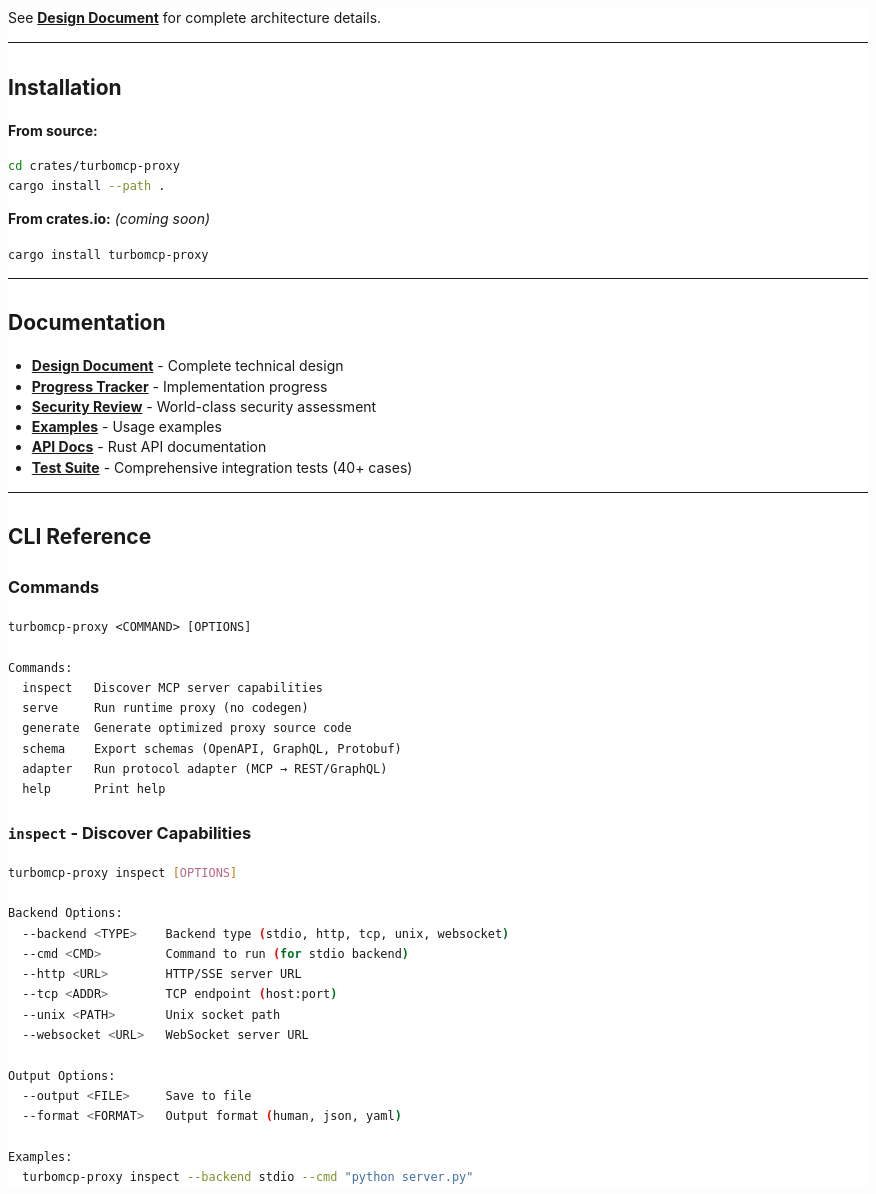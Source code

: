 See **[Design Document](../../PROXY_DESIGN.md)** for complete architecture details.

---

## Installation

**From source:**
```bash
cd crates/turbomcp-proxy
cargo install --path .
```

**From crates.io:** _(coming soon)_
```bash
cargo install turbomcp-proxy
```

---

## Documentation

- **[Design Document](../../PROXY_DESIGN.md)** - Complete technical design
- **[Progress Tracker](../../PROXY_PROGRESS.md)** - Implementation progress
- **[Security Review](./SECURITY_REVIEW.md)** - World-class security assessment
- **[Examples](./examples/)** - Usage examples
- **[API Docs](https://docs.rs/turbomcp-proxy)** - Rust API documentation
- **[Test Suite](./tests/)** - Comprehensive integration tests (40+ cases)

---

## CLI Reference

### Commands

```
turbomcp-proxy <COMMAND> [OPTIONS]

Commands:
  inspect   Discover MCP server capabilities
  serve     Run runtime proxy (no codegen)
  generate  Generate optimized proxy source code
  schema    Export schemas (OpenAPI, GraphQL, Protobuf)
  adapter   Run protocol adapter (MCP → REST/GraphQL)
  help      Print help
```

### `inspect` - Discover Capabilities

```bash
turbomcp-proxy inspect [OPTIONS]

Backend Options:
  --backend <TYPE>    Backend type (stdio, http, tcp, unix, websocket)
  --cmd <CMD>         Command to run (for stdio backend)
  --http <URL>        HTTP/SSE server URL
  --tcp <ADDR>        TCP endpoint (host:port)
  --unix <PATH>       Unix socket path
  --websocket <URL>   WebSocket server URL

Output Options:
  --output <FILE>     Save to file
  --format <FORMAT>   Output format (human, json, yaml)

Examples:
  turbomcp-proxy inspect --backend stdio --cmd "python server.py"
```